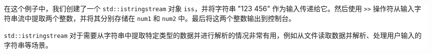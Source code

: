 在这个例子中，我们创建了一个 `std::istringstream` 对象 `iss`，并将字符串 "123 456" 作为输入传递给它。然后使用 `>>` 操作符从输入字符串流中提取两个整数，并将其分别存储在 `num1` 和 `num2` 中。最后将这两个整数输出到控制台。

`std::istringstream` 对于需要从字符串中提取特定类型的数据并进行解析的情况非常有用，例如从文件读取数据并解析、处理用户输入的字符串等场景。